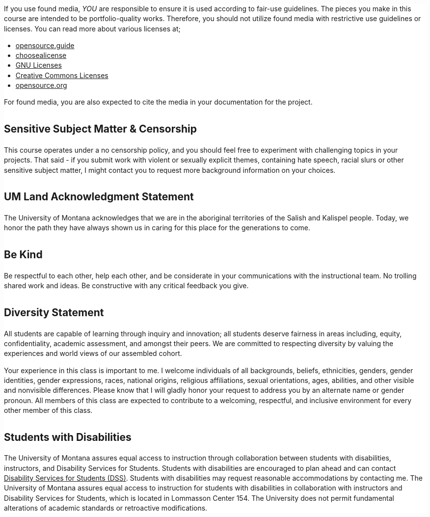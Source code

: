 If you use found media, *YOU* are responsible to ensure it is used according to fair-use guidelines. The pieces you make in this course are intended to be portfolio-quality works. Therefore, you should not utilize found media with restrictive use guidelines or licenses. You can read more about various licenses at;

- [opensource.guide](https://opensource.guide/legal/)
- [choosealicense](https://choosealicense.com)
- [GNU Licenses](https://www.gnu.org/licenses/licenses.en.html)
- [Creative Commons Licenses](https://creativecommons.org/share-your-work/licensing-types-examples/)
- [opensource.org](https://opensource.org/licenses)

For found media, you are also expected to cite the media in your documentation for the project.


## Sensitive Subject Matter & Censorship

This course operates under a no censorship policy, and you should feel free to experiment with challenging topics in your projects. That said - if you submit work with violent or sexually explicit themes, containing hate speech, racial slurs or other sensitive subject matter, I might contact you to request more background information on your choices.

## UM Land Acknowledgment Statement
The University of Montana acknowledges that we are in the aboriginal territories of the Salish and Kalispel people. Today, we honor the path they have always shown us in caring for this place for the generations to come.

## Be Kind

Be respectful to each other, help each other, and be considerate in your communications with the instructional team.  No trolling shared work and ideas. Be constructive with any critical feedback you give.

## Diversity Statement

All students are capable of learning through inquiry and innovation; all students deserve fairness in areas including, equity, confidentiality, academic assessment, and amongst their peers. We are committed to respecting diversity by valuing the experiences and world views of our assembled cohort.

Your experience in this class is important to me.  I welcome individuals of all backgrounds, beliefs, ethnicities, genders, gender identities, gender expressions, races, national origins, religious affiliations, sexual orientations, ages, abilities, and other visible and nonvisible differences. Please know that I will gladly honor your request to address you by an alternate name or gender pronoun. All members of this class are expected to contribute to a welcoming, respectful, and inclusive environment for every other member of this class.


## Students with Disabilities

The University of Montana assures equal access to instruction through collaboration between students with disabilities, instructors, and Disability Services for Students. Students with disabilities are encouraged to plan ahead and can contact [Disability Services for Students (DSS)](http://www.umt.edu/dss/). Students with disabilities may request reasonable accommodations by contacting me. The University of Montana assures equal access to instruction for students with disabilities in collaboration with instructors and Disability Services for Students, which is located in Lommasson Center 154. The University does not permit fundamental alterations of academic standards or retroactive modifications. 
